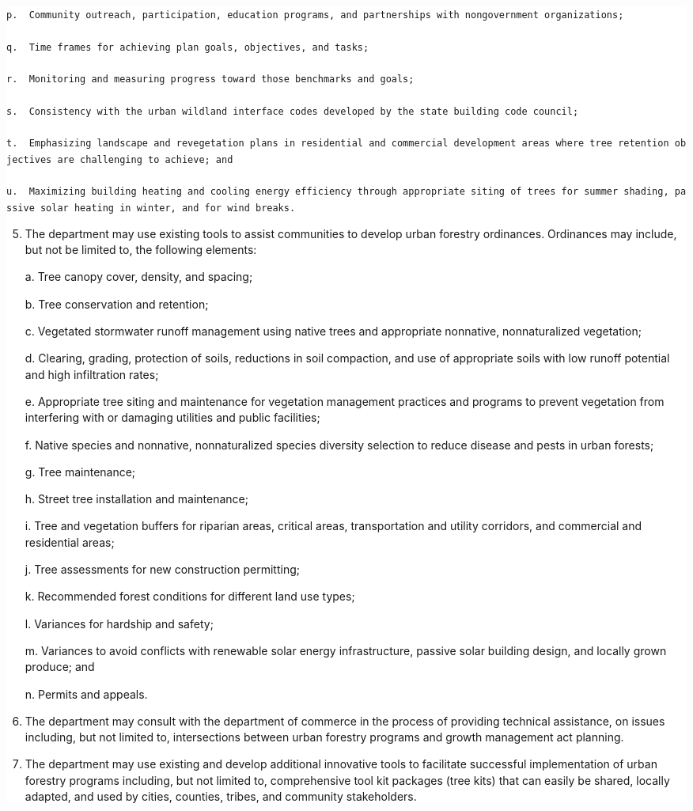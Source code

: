     p.  Community outreach, participation, education programs, and partnerships with nongovernment organizations;

    q.  Time frames for achieving plan goals, objectives, and tasks;

    r.  Monitoring and measuring progress toward those benchmarks and goals;

    s.  Consistency with the urban wildland interface codes developed by the state building code council;

    t.  Emphasizing landscape and revegetation plans in residential and commercial development areas where tree retention objectives are challenging to achieve; and

    u.  Maximizing building heating and cooling energy efficiency through appropriate siting of trees for summer shading, passive solar heating in winter, and for wind breaks.

5. The department may use existing tools to assist communities to develop urban forestry ordinances. Ordinances may include, but not be limited to, the following elements:

    a.  Tree canopy cover, density, and spacing;

    b.  Tree conservation and retention;

    c.  Vegetated stormwater runoff management using native trees and appropriate nonnative, nonnaturalized vegetation;

    d.  Clearing, grading, protection of soils, reductions in soil compaction, and use of appropriate soils with low runoff potential and high infiltration rates;

    e.  Appropriate tree siting and maintenance for vegetation management practices and programs to prevent vegetation from interfering with or damaging utilities and public facilities;

    f.  Native species and nonnative, nonnaturalized species diversity selection to reduce disease and pests in urban forests;

    g.  Tree maintenance;

    h.  Street tree installation and maintenance;

    i.  Tree and vegetation buffers for riparian areas, critical areas, transportation and utility corridors, and commercial and residential areas;

    j.  Tree assessments for new construction permitting;

    k.  Recommended forest conditions for different land use types;

    l.  Variances for hardship and safety;

    m.  Variances to avoid conflicts with renewable solar energy infrastructure, passive solar building design, and locally grown produce; and

    n.  Permits and appeals.

6. The department may consult with the department of commerce in the process of providing technical assistance, on issues including, but not limited to, intersections between urban forestry programs and growth management act planning.

7. The department may use existing and develop additional innovative tools to facilitate successful implementation of urban forestry programs including, but not limited to, comprehensive tool kit packages (tree kits) that can easily be shared, locally adapted, and used by cities, counties, tribes, and community stakeholders.
